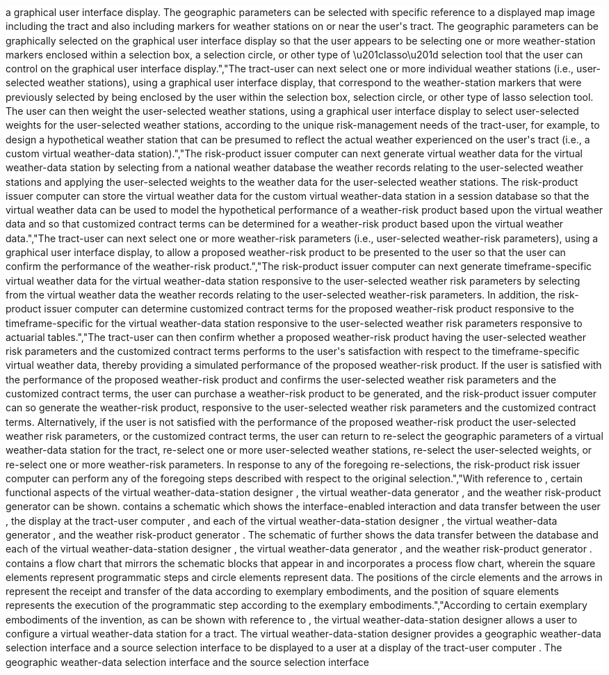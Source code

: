 a graphical user interface display. The geographic parameters can be selected with specific reference to a displayed map image including the tract and also including markers for weather stations on or near the user's tract. The geographic parameters can be graphically selected on the graphical user interface display so that the user appears to be selecting one or more weather-station markers enclosed within a selection box, a selection circle, or other type of \u201classo\u201d selection tool that the user can control on the graphical user interface display.","The tract-user can next select one or more individual weather stations (i.e., user-selected weather stations), using a graphical user interface display, that correspond to the weather-station markers that were previously selected by being enclosed by the user within the selection box, selection circle, or other type of lasso selection tool. The user can then weight the user-selected weather stations, using a graphical user interface display to select user-selected weights for the user-selected weather stations, according to the unique risk-management needs of the tract-user, for example, to design a hypothetical weather station that can be presumed to reflect the actual weather experienced on the user's tract (i.e., a custom virtual weather-data station).","The risk-product issuer computer can next generate virtual weather data for the virtual weather-data station by selecting from a national weather database the weather records relating to the user-selected weather stations and applying the user-selected weights to the weather data for the user-selected weather stations. The risk-product issuer computer can store the virtual weather data for the custom virtual weather-data station in a session database so that the virtual weather data can be used to model the hypothetical performance of a weather-risk product based upon the virtual weather data and so that customized contract terms can be determined for a weather-risk product based upon the virtual weather data.","The tract-user can next select one or more weather-risk parameters (i.e., user-selected weather-risk parameters), using a graphical user interface display, to allow a proposed weather-risk product to be presented to the user so that the user can confirm the performance of the weather-risk product.","The risk-product issuer computer can next generate timeframe-specific virtual weather data for the virtual weather-data station responsive to the user-selected weather risk parameters by selecting from the virtual weather data the weather records relating to the user-selected weather-risk parameters. In addition, the risk-product issuer computer can determine customized contract terms for the proposed weather-risk product responsive to the timeframe-specific for the virtual weather-data station responsive to the user-selected weather risk parameters responsive to actuarial tables.","The tract-user can then confirm whether a proposed weather-risk product having the user-selected weather risk parameters and the customized contract terms performs to the user's satisfaction with respect to the timeframe-specific virtual weather data, thereby providing a simulated performance of the proposed weather-risk product. If the user is satisfied with the performance of the proposed weather-risk product and confirms the user-selected weather risk parameters and the customized contract terms, the user can purchase a weather-risk product to be generated, and the risk-product issuer computer can so generate the weather-risk product, responsive to the user-selected weather risk parameters and the customized contract terms. Alternatively, if the user is not satisfied with the performance of the proposed weather-risk product the user-selected weather risk parameters, or the customized contract terms, the user can return to re-select the geographic parameters of a virtual weather-data station for the tract, re-select one or more user-selected weather stations, re-select the user-selected weights, or re-select one or more weather-risk parameters. In response to any of the foregoing re-selections, the risk-product risk issuer computer can perform any of the foregoing steps described with respect to the original selection.","With reference to , certain functional aspects of the virtual weather-data-station designer , the virtual weather-data generator , and the weather risk-product generator  can be shown.  contains a schematic which shows the interface-enabled interaction and data transfer between the user , the display  at the tract-user computer , and each of the virtual weather-data-station designer , the virtual weather-data generator , and the weather risk-product generator . The schematic of  further shows the data transfer between the database  and each of the virtual weather-data-station designer , the virtual weather-data generator , and the weather risk-product generator . contains a flow chart that mirrors the schematic blocks that appear in  and incorporates a process flow chart, wherein the square elements represent programmatic steps and circle elements represent data. The positions of the circle elements and the arrows in represent the receipt and transfer of the data according to exemplary embodiments, and the position of square elements represents the execution of the programmatic step according to the exemplary embodiments.","According to certain exemplary embodiments of the invention, as can be shown with reference to , the virtual weather-data-station designer  allows a user to configure a virtual weather-data station for a tract. The virtual weather-data-station designer  provides a geographic weather-data selection interface  and a source selection interface  to be displayed to a user  at a display  of the tract-user computer . The geographic weather-data selection interface  and the source selection interface